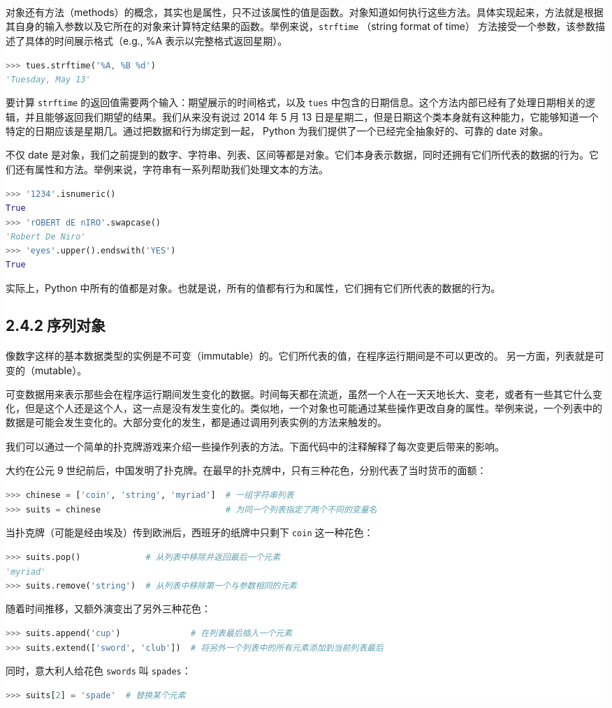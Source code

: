 对象还有方法（methods）的概念，其实也是属性，只不过该属性的值是函数。对象知道如何执行这些方法。具体实现起来，方法就是根据其自身的输入参数以及它所在的对象来计算特定结果的函数。举例来说，`strftime` （string format of time） 方法接受一个参数，该参数描述了具体的时间展示格式（e.g., %A 表示以完整格式返回星期）。

```python
>>> tues.strftime('%A, %B %d')
'Tuesday, May 13'
```

要计算 `strftime` 的返回值需要两个输入：期望展示的时间格式，以及 `tues` 中包含的日期信息。这个方法内部已经有了处理日期相关的逻辑，并且能够返回我们期望的结果。我们从来没有说过 2014 年 5 月 13 日是星期二，但是日期这个类本身就有这种能力，它能够知道一个特定的日期应该是星期几。通过把数据和行为绑定到一起， Python 为我们提供了一个已经完全抽象好的、可靠的 date 对象。

不仅 date 是对象，我们之前提到的数字、字符串、列表、区间等都是对象。它们本身表示数据，同时还拥有它们所代表的数据的行为。它们还有属性和方法。举例来说，字符串有一系列帮助我们处理文本的方法。

```python
>>> '1234'.isnumeric()
True
>>> 'rOBERT dE nIRO'.swapcase()
'Robert De Niro'
>>> 'eyes'.upper().endswith('YES')
True
```

实际上，Python 中所有的值都是对象。也就是说，所有的值都有行为和属性，它们拥有它们所代表的数据的行为。

## 2.4.2 序列对象

像数字这样的基本数据类型的实例是不可变（immutable）的。它们所代表的值，在程序运行期间是不可以更改的。 另一方面，列表就是可变的（mutable）。

可变数据用来表示那些会在程序运行期间发生变化的数据。时间每天都在流逝，虽然一个人在一天天地长大、变老，或者有一些其它什么变化，但是这个人还是这个人，这一点是没有发生变化的。类似地，一个对象也可能通过某些操作更改自身的属性。举例来说，一个列表中的数据是可能会发生变化的。大部分变化的发生，都是通过调用列表实例的方法来触发的。

我们可以通过一个简单的扑克牌游戏来介绍一些操作列表的方法。下面代码中的注释解释了每次变更后带来的影响。

大约在公元 9 世纪前后，中国发明了扑克牌。在最早的扑克牌中，只有三种花色，分别代表了当时货币的面额：

```python
>>> chinese = ['coin', 'string', 'myriad']  # 一组字符串列表
>>> suits = chinese                         # 为同一个列表指定了两个不同的变量名
```

当扑克牌（可能是经由埃及）传到欧洲后，西班牙的纸牌中只剩下 `coin` 这一种花色：

```python
>>> suits.pop()             # 从列表中移除并返回最后一个元素
'myriad'
>>> suits.remove('string')  # 从列表中移除第一个与参数相同的元素
```

随着时间推移，又额外演变出了另外三种花色：

```python
>>> suits.append('cup')              # 在列表最后插入一个元素
>>> suits.extend(['sword', 'club'])  # 将另外一个列表中的所有元素添加到当前列表最后
```

同时，意大利人给花色 `swords` 叫 `spades`：

```python
>>> suits[2] = 'spade'  # 替换某个元素
```
